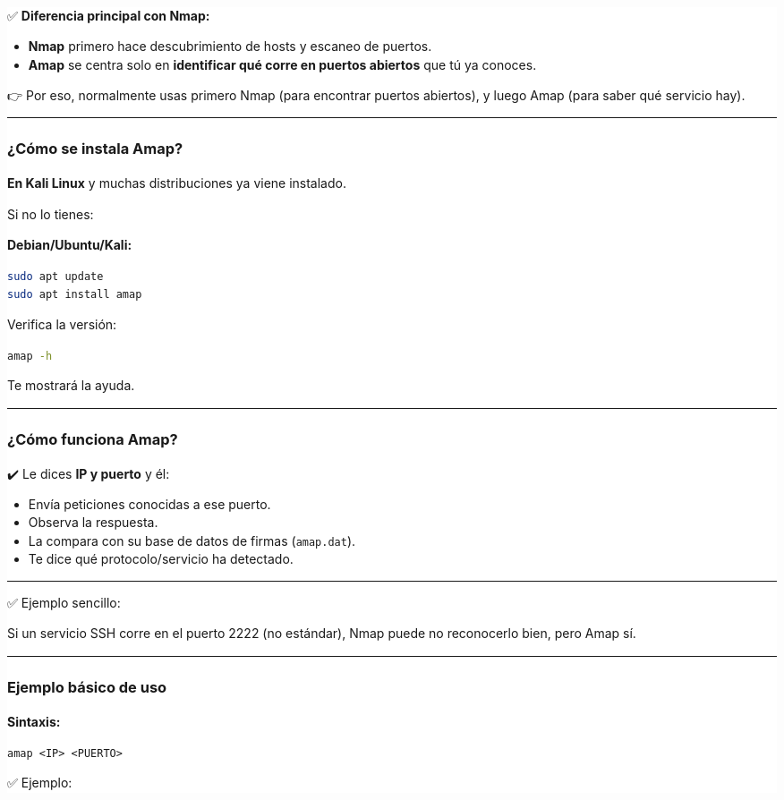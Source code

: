 ✅ **Diferencia principal con Nmap:**

- **Nmap** primero hace descubrimiento de hosts y escaneo de puertos.
- **Amap** se centra solo en **identificar qué corre en puertos abiertos** que tú ya conoces.

👉 Por eso, normalmente usas primero Nmap (para encontrar puertos abiertos), y luego Amap (para saber qué servicio hay).

---

### ¿Cómo se instala Amap?

**En Kali Linux** y muchas distribuciones ya viene instalado.

Si no lo tienes:

**Debian/Ubuntu/Kali:**

```bash
sudo apt update
sudo apt install amap
```

Verifica la versión:

```bash
amap -h
```

Te mostrará la ayuda.

---

### ¿Cómo funciona Amap?

✔️ Le dices **IP y puerto** y él:

- Envía peticiones conocidas a ese puerto.
- Observa la respuesta.
- La compara con su base de datos de firmas (`amap.dat`).
- Te dice qué protocolo/servicio ha detectado.

---

✅ Ejemplo sencillo:

Si un servicio SSH corre en el puerto 2222 (no estándar), Nmap puede no reconocerlo bien, pero Amap sí.

---

### Ejemplo básico de uso

**Sintaxis:**

```
amap <IP> <PUERTO>
```

✅ Ejemplo:
